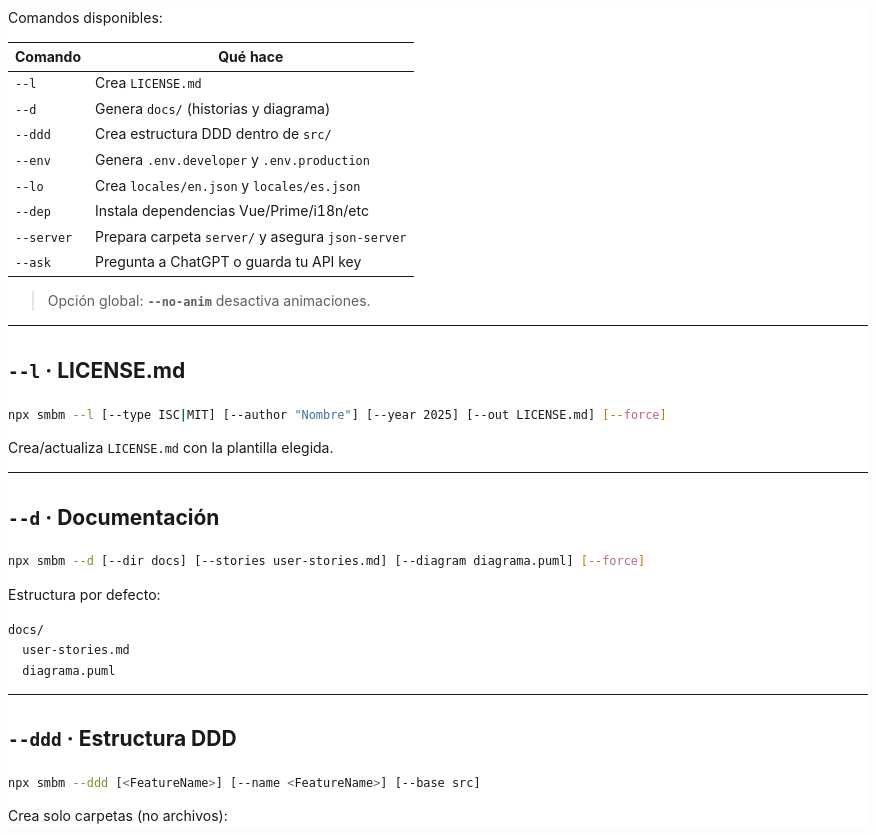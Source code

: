 Comandos disponibles:

| Comando    | Qué hace                                          |
| ---------- | ------------------------------------------------- |
| `--l`      | Crea `LICENSE.md`                                 |
| `--d`      | Genera `docs/` (historias y diagrama)             |
| `--ddd`    | Crea estructura DDD dentro de `src/`              |
| `--env`    | Genera `.env.developer` y `.env.production`       |
| `--lo`     | Crea `locales/en.json` y `locales/es.json`        |
| `--dep`    | Instala dependencias Vue/Prime/i18n/etc           |
| `--server` | Prepara carpeta `server/` y asegura `json-server` |
| `--ask`    | Pregunta a ChatGPT o guarda tu API key            |

> Opción global: **`--no-anim`** desactiva animaciones.

---

##  `--l`  · LICENSE.md

```bash
npx smbm --l [--type ISC|MIT] [--author "Nombre"] [--year 2025] [--out LICENSE.md] [--force]
```

Crea/actualiza `LICENSE.md` con la plantilla elegida.

---

##  `--d`  · Documentación

```bash
npx smbm --d [--dir docs] [--stories user-stories.md] [--diagram diagrama.puml] [--force]
```

Estructura por defecto:

```
docs/
  user-stories.md
  diagrama.puml
```

---

##  `--ddd`  · Estructura DDD

```bash
npx smbm --ddd [<FeatureName>] [--name <FeatureName>] [--base src]
```

Crea solo carpetas (no archivos):
